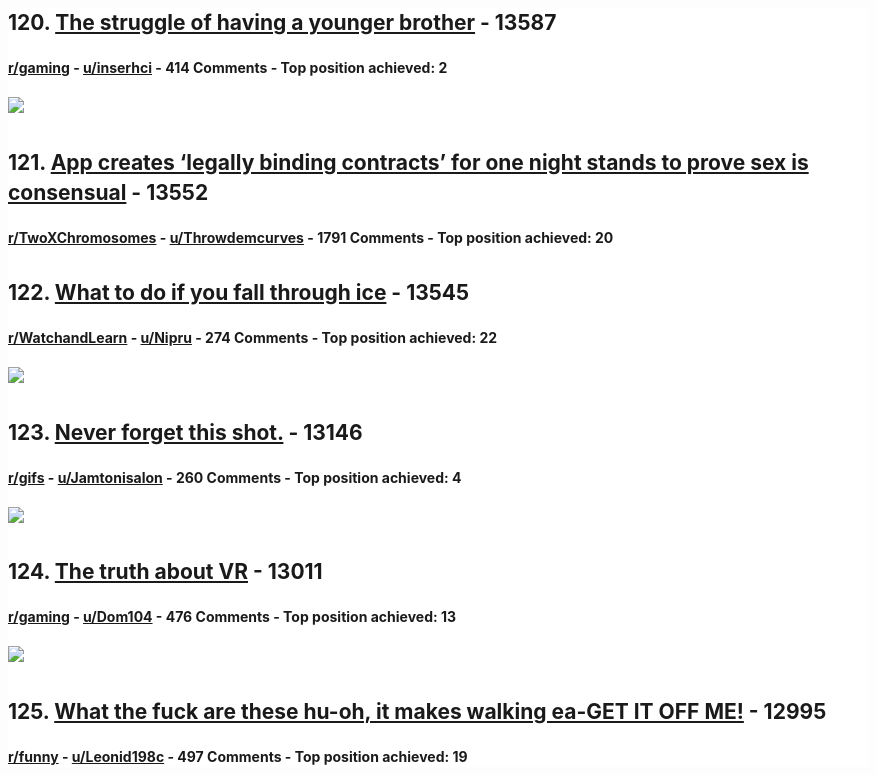 ## 120. [The struggle of having a younger brother](http://reddit.com/r/gaming/comments/7qh64e/the_struggle_of_having_a_younger_brother/) - 13587
#### [r/gaming](http://reddit.com/r/gaming) - [u/inserhci](http://reddit.com/u/inserhci) - 414 Comments - Top position achieved: 2

<a href="https://imgur.com/UsdeSsW.png"><img src="https://b.thumbs.redditmedia.com/Fs4DxJfvKwR_2lh-CdfSOGXAXJQKIUFKdeFyvmYwHTk.jpg"></img></a>

## 121. [App creates ‘legally binding contracts’ for one night stands to prove sex is consensual](http://reddit.com/r/TwoXChromosomes/comments/7qm41c/app_creates_legally_binding_contracts_for_one/) - 13552
#### [r/TwoXChromosomes](http://reddit.com/r/TwoXChromosomes) - [u/Throwdemcurves](http://reddit.com/u/Throwdemcurves) - 1791 Comments - Top position achieved: 20

## 122. [What to do if you fall through ice](http://reddit.com/r/WatchandLearn/comments/7qljiv/what_to_do_if_you_fall_through_ice/) - 13545
#### [r/WatchandLearn](http://reddit.com/r/WatchandLearn) - [u/Nipru](http://reddit.com/u/Nipru) - 274 Comments - Top position achieved: 22

<a href="https://i.imgur.com/R10X79V.gifv"><img src="https://b.thumbs.redditmedia.com/l0_Zp0-haXVbTjw170tZSyw4nV0q9gZGnonO3OFkCgc.jpg"></img></a>

## 123. [Never forget this shot.](http://reddit.com/r/gifs/comments/7qoum3/never_forget_this_shot/) - 13146
#### [r/gifs](http://reddit.com/r/gifs) - [u/Jamtonisalon](http://reddit.com/u/Jamtonisalon) - 260 Comments - Top position achieved: 4

<a href="https://i.imgur.com/6UOCC0P.gifv"><img src="https://b.thumbs.redditmedia.com/htS49hKd5hs8AuaArODcvuxZqGLNPKSaSsfIOUNUhAg.jpg"></img></a>

## 124. [The truth about VR](http://reddit.com/r/gaming/comments/7qmkf1/the_truth_about_vr/) - 13011
#### [r/gaming](http://reddit.com/r/gaming) - [u/Dom104](http://reddit.com/u/Dom104) - 476 Comments - Top position achieved: 13

<a href="https://i.redd.it/t35t3fryiaa01.jpg"><img src="https://b.thumbs.redditmedia.com/RIi4WUUkNR-ab6Opu_R7AeTzQnEmyANTMN1BBMaEuTs.jpg"></img></a>

## 125. [What the fuck are these hu-oh, it makes walking ea-GET IT OFF ME!](http://reddit.com/r/funny/comments/7qllzx/what_the_fuck_are_these_huoh_it_makes_walking/) - 12995
#### [r/funny](http://reddit.com/r/funny) - [u/Leonid198c](http://reddit.com/u/Leonid198c) - 497 Comments - Top position achieved: 19

